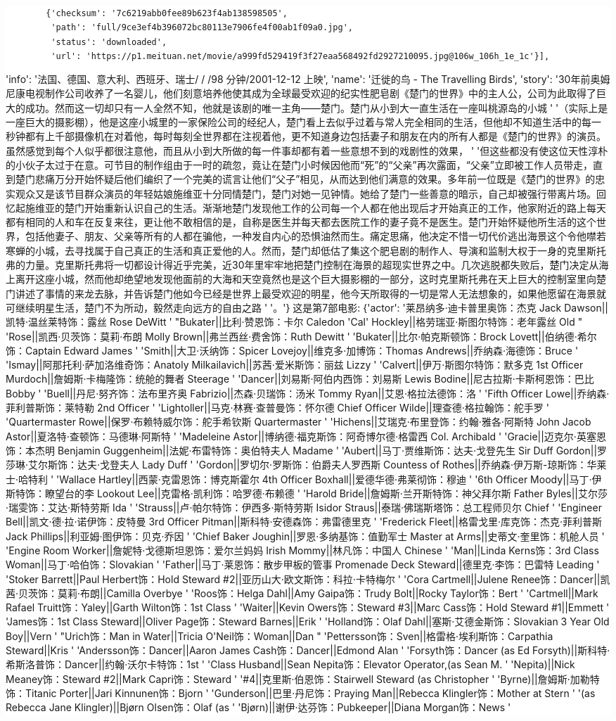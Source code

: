             {'checksum': '7c6219abb0fee89b623f4ab138598505',
             'path': 'full/9ce3ef4b396072bc80113e7906fe4f00ab1f09a0.jpg',
             'status': 'downloaded',
             'url': 'https://p1.meituan.net/movie/a999fd529419f3f27eaa568492fd2927210095.jpg@106w_106h_1e_1c'}],
 'info': '法国、德国、意大利、西班牙、瑞士/ / /98 分钟/2001-12-12 上映',
 'name': '迁徙的鸟 - The Travelling Birds',
 'story': '30年前奥姆尼康电视制作公司收养了一名婴儿，他们刻意培养他使其成为全球最受欢迎的纪实性肥皂剧《楚门的世界》中的主人公，公司为此取得了巨大的成功。然而这一切却只有一人全然不知，他就是该剧的唯一主角——楚门。楚门从小到大一直生活在一座叫桃源岛的小城 '
          '（实际上是一座巨大的摄影棚），他是这座小城里的一家保险公司的经纪人，楚门看上去似乎过着与常人完全相同的生活，但他却不知道生活中的每一秒钟都有上千部摄像机在对着他，每时每刻全世界都在注视着他，更不知道身边包括妻子和朋友在内的所有人都是《楚门的世界》的演员。虽然感觉到每个人似乎都很注意他，而且从小到大所做的每一件事却都有着一些意想不到的戏剧性的效果， '
          '但这些都没有使这位天性淳朴的小伙子太过于在意。可节目的制作组由于一时的疏忽，竟让在楚门小时候因他而“死”的“父亲”再次露面，“父亲”立即被工作人员带走，直到楚门悲痛万分开始怀疑后他们编织了一个完美的谎言让他们“父子”相见，从而达到他们满意的效果。多年前一位既是《楚门的世界》的忠实观众又是该节目群众演员的年轻姑娘施维亚十分同情楚门，楚门对她一见钟情。她给了楚门一些善意的暗示，自己却被强行带离片场。回忆起施维亚的楚门开始重新认识自己的生活。渐渐地楚门发现他工作的公司每一个人都在他出现后才开始真正的工作，他家附近的路上每天都有相同的人和车在反复来往，更让他不敢相信的是，自称是医生并每天都去医院工作的妻子竟不是医生。楚门开始怀疑他所生活的这个世界，包括他妻子、朋友、父亲等所有的人都在骗他，一种发自内心的恐惧油然而生。痛定思痛，他决定不惜一切代价逃出海景这个令他噤若寒蝉的小城，去寻找属于自己真正的生活和真正爱他的人。然而，楚门却低估了集这个肥皂剧的制作人、导演和监制大权于一身的克里斯托弗的力量。克里斯托弗将一切都设计得近乎完美，近30年里牢牢地把楚门控制在海景的超现实世界之中。几次逃脱都失败后，楚门决定从海上离开这座小城，然而他却绝望地发现他面前的大海和天空竟然也是这个巨大摄影棚的一部分，这时克里斯托弗在天上巨大的控制室里向楚门讲述了事情的来龙去脉，并告诉楚门他如今已经是世界上最受欢迎的明星，他今天所取得的一切是常人无法想象的，如果他愿留在海景就可继续明星生活，楚门不为所动，毅然走向远方的自由之路  '
          '。'}
这是第7部电影:
{'actor': '莱昂纳多·迪卡普里奥饰：杰克 Jack Dawson||凯特·温丝莱特饰：露丝 Rose DeWitt '
          "Bukater||比利·赞恩饰：卡尔 Caledon 'Cal' Hockley||格劳瑞亚·斯图尔特饰：老年露丝 Old "
          'Rose||凯西·贝茨饰：莫莉·布朗 Molly Brown||弗兰西丝·费舍饰：Ruth Dewitt '
          'Bukater||比尔·帕克斯顿饰：Brock Lovett||伯纳德·希尔饰：Captain Edward James '
          'Smith||大卫·沃纳饰：Spicer Lovejoy||维克多·加博饰：Thomas Andrews||乔纳森·海德饰：Bruce '
          'Ismay||阿那托利·萨加洛维奇饰：Anatoly Milkailavich||苏茜·爱米斯饰：丽兹 Lizzy '
          'Calvert||伊万·斯图尔特饰：默多克 1st Officer Murdoch||詹姆斯·卡梅隆饰：统舱的舞者 Steerage '
          'Dancer||刘易斯·阿伯内西饰：刘易斯 Lewis Bodine||尼古拉斯·卡斯柯恩饰：巴比 Bobby '
          'Buell||丹尼·努齐饰：法布里齐奥 Fabrizio||杰森·贝瑞饰：汤米 Tommy Ryan||艾恩·格拉法德饰：洛 '
          'Fifth Officer Lowe||乔纳森·菲利普斯饰：莱特勒 2nd Officer '
          'Lightoller||马克·林赛·查普曼饰：怀尔德 Chief Officer Wilde||理查德·格拉翰饰：舵手罗 '
          'Quartermaster Rowe||保罗·布赖特威尔饰：舵手希钦斯 Quartermaster '
          'Hichens||艾瑞克·布里登饰：约翰·雅各·阿斯特 John Jacob Astor||夏洛特·查顿饰：马德琳·阿斯特 '
          'Madeleine Astor||博纳德·福克斯饰：阿奇博尔德·格雷西 Col. Archibald '
          'Gracie||迈克尔·英塞恩饰：本杰明 Benjamin Guggenheim||法妮·布雷特饰：奥伯特夫人 Madame '
          'Aubert||马丁·贾维斯饰：达夫·戈登先生 Sir Duff Gordon||罗莎琳·艾尔斯饰：达夫·戈登夫人 Lady Duff '
          'Gordon||罗切尔·罗斯饰：伯爵夫人罗西斯 Countess of Rothes||乔纳森·伊万斯-琼斯饰：华莱士·哈特利 '
          'Wallace Hartley||西蒙·克雷恩饰：博克斯霍尔 4th Officer Boxhall||爱德华德·弗莱彻饰：穆迪 '
          '6th Officer Moody||马丁·伊斯特饰：瞭望台的李 Lookout Lee||克雷格·凯利饰：哈罗德·布赖德 '
          'Harold Bride||詹姆斯·兰开斯特饰：神父拜尔斯 Father Byles||艾尔莎·瑞雯饰：艾达·斯特劳斯 Ida '
          'Strauss||卢·帕尔特饰：伊西多·斯特劳斯 Isidor Straus||泰瑞·佛瑞斯塔饰：总工程师贝尔 Chief '
          'Engineer Bell||凯文·德·拉·诺伊饰：皮特曼 3rd Officer Pitman||斯科特·安德森饰：弗雷德里克 '
          'Frederick Fleet||格雷戈里·库克饰：杰克·菲利普斯 Jack Phillips||利亚姆·图伊饰：贝克·乔因 '
          'Chief Baker Joughin||罗恩·多纳基饰：值勤军士 Master at Arms||史蒂文·奎里饰：机舱人员 '
          'Engine Room Worker||詹妮特·戈德斯坦恩饰：爱尔兰妈妈 Irish Mommy||林凡饰：中国人 Chinese '
          'Man||Linda Kerns饰：3rd Class Woman||马丁·哈伯饰：Slovakian '
          'Father||马丁·莱恩饰：散步甲板的管事 Promenade Deck Steward||德里克·李饰：巴雷特 Leading '
          'Stoker Barrett||Paul Herbert饰：Hold Steward #2||亚历山大·欧文斯饰：科拉·卡特梅尔 '
          'Cora Cartmell||Julene Renee饰：Dancer||凯茜·贝茨饰：莫莉·布朗||Camilla Overbye '
          'Roos饰：Helga Dahl||Amy Gaipa饰：Trudy Bolt||Rocky Taylor饰：Bert '
          'Cartmell||Mark Rafael Truitt饰：Yaley||Garth Wilton饰：1st Class '
          'Waiter||Kevin Owers饰：Steward #3||Marc Cass饰：Hold Steward #1||Emmett '
          'James饰：1st Class Steward||Oliver Page饰：Steward Barnes||Erik '
          'Holland饰：Olaf Dahl||塞斯·艾德金斯饰：Slovakian 3 Year Old Boy||Vern '
          "Urich饰：Man in Water||Tricia O'Neil饰：Woman||Dan "
          'Pettersson饰：Sven||格雷格·埃利斯饰：Carpathia Steward||Kris '
          'Andersson饰：Dancer||Aaron James Cash饰：Dancer||Edmond Alan '
          'Forsyth饰：Dancer (as Ed Forsyth)||斯科特·希斯洛普饰：Dancer||约翰·沃尔卡特饰：1st '
          'Class Husband||Sean Nepita饰：Elevator Operator,(as Sean M. '
          'Nepita)||Nick Meaney饰：Steward #2||Mark Capri饰：Steward '
          '#4||克里斯·伯恩饰：Stairwell Steward (as Christopher '
          'Byrne)||詹姆斯·加勒特饰：Titanic Porter||Jari Kinnunen饰：Bjorn '
          'Gunderson||巴里·丹尼饰：Praying Man||Rebecca Klingler饰：Mother at Stern '
          '(as Rebecca Jane Klingler)||Bjørn Olsen饰：Olaf (as '
          'Bjørn)||谢伊·达芬饰：Pubkeeper||Diana Morgan饰：News '